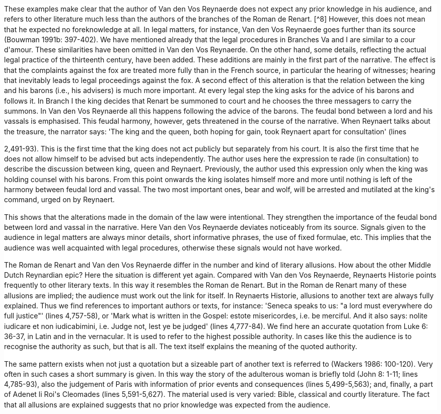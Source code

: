 These examples make clear that the author of Van den Vos Reynaerde does not expect any prior knowledge in his audience, and refers to other literature much less than the authors of the branches of the Roman de Renart. [^8] However, this does not mean that he expected no foreknowledge at all. In legal matters, for instance, Van den Vos Reynaerde goes further than its source (Bouwman 1991b: 397-402). We have mentioned already that the legal procedures in Branches Va and I are similar to a cour d'amour. These similarities have been omitted in Van den Vos Reynaerde. On the other hand, some details, reflecting the actual legal practice of the thirteenth century, have been added. These additions are mainly in the first part of the narrative. The effect is that the complaints against the fox are treated more fully than in the French source, in particular the hearing of witnesses; hearing that inevitably leads to legal proceedings against the fox. A second effect of this alteration is that the relation between the king and his barons (i.e., his advisers) is much more important. At every legal step the king asks for the advice of his barons and follows it. In Branch I the king decides that Renart be summoned to court and he chooses the three messagers to carry the summons. In Van den Vos Reynaerde all this happens following the advice of the barons. The feudal bond between a lord and his vassals is emphasised. This feudal harmony, however, gets threatened in the course of the narrative. When Reynaert talks about the treasure, the narrator says: 'The king and the queen, both hoping for gain, took Reynaert apart for consultation' (lines

2,491-93). This is the first time that the king does not act publicly but separately from his court. It is also the first time that he does not allow himself to be advised but acts independently. The author uses here the expression te rade (in consultation) to describe the discussion between king, queen and Reynaert. Previously, the author used this expression only when the king was holding counsel with his barons. From this point onwards the king isolates himself more and more until nothing is left of the harmony between feudal lord and vassal. The two most important ones, bear and wolf, will be arrested and mutilated at the king's command, urged on by Reynaert.

This shows that the alterations made in the domain of the law were intentional. They strengthen the importance of the feudal bond between lord and vassal in the narrative. Here Van den Vos Reynaerde deviates noticeably from its source. Signals given to the audience in legal matters are always minor details, short informative phrases, the use of fixed formulae, etc. This implies that the audience was well acquainted with legal procedures, otherwise these signals would not have worked.

The Roman de Renart and Van den Vos Reynaerde differ in the number and kind of literary allusions. How about the other Middle Dutch Reynardian epic? Here the situation is different yet again. Compared with Van den Vos Reynaerde, Reynaerts Historie points frequently to other literary texts. In this way it resembles the Roman de Renart. But in the Roman de Renart many of these allusions are implied; the audience must work out the link for itself. In Reynaerts Historie, allusions to another text are always fully explained. Thus we find references to important authors or texts, for instance: 'Seneca speaks to us: "a lord must everywhere do full justice"' (lines 4,757-58), or 'Mark what is written in the Gospel: estote misericordes, i.e. be merciful. And it also says: nolite iudicare et non iudicabimini, i.e. Judge not, lest ye be judged' (lines 4,777-84). We find here an accurate quotation from Luke 6: 36-37, in Latin and in the vernacular. It is used to refer to the highest possible authority. In cases like this the audience is to recognise the authority as such, but that is all. The text itself explains the meaning of the quoted authority.

The same pattern exists when not just a quotation but a sizeable part of another text is referred to (Wackers 1986: 100-120). Very often in such cases a short summary is given. In this way the story of the adulterous woman is briefly told (John 8: 1-11; lines 4,785-93), also the judgement of Paris with information of prior events and consequences (lines 5,499-5,563); and, finally, a part of Adenet li Roi's Cleomades (lines 5,591-5,627). The material used is very varied: Bible, classical and courtly literature. The fact that all allusions are explained suggests that no prior knowledge was expected from the audience.
